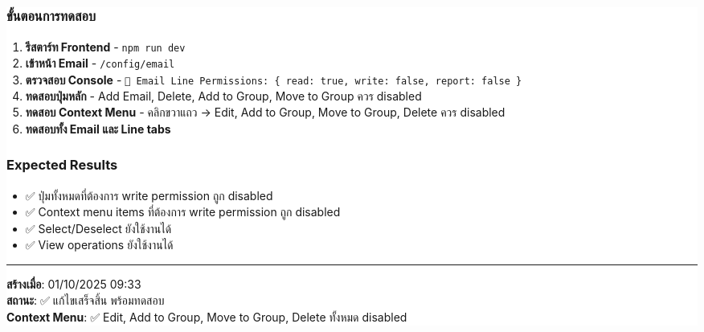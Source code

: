 ### **ขั้นตอนการทดสอบ**
1. **รีสตาร์ท Frontend** - `npm run dev`
2. **เข้าหน้า Email** - `/config/email`
3. **ตรวจสอบ Console** - `📝 Email Line Permissions: { read: true, write: false, report: false }`
4. **ทดสอบปุ่มหลัก** - Add Email, Delete, Add to Group, Move to Group ควร disabled
5. **ทดสอบ Context Menu** - คลิกขวาแถว → Edit, Add to Group, Move to Group, Delete ควร disabled
6. **ทดสอบทั้ง Email และ Line tabs**

### **Expected Results**
- ✅ ปุ่มทั้งหมดที่ต้องการ write permission ถูก disabled
- ✅ Context menu items ที่ต้องการ write permission ถูก disabled
- ✅ Select/Deselect ยังใช้งานได้
- ✅ View operations ยังใช้งานได้

---
**สร้างเมื่อ**: 01/10/2025 09:33  
**สถานะ**: ✅ แก้ไขเสร็จสิ้น พร้อมทดสอบ  
**Context Menu**: ✅ Edit, Add to Group, Move to Group, Delete ทั้งหมด disabled
